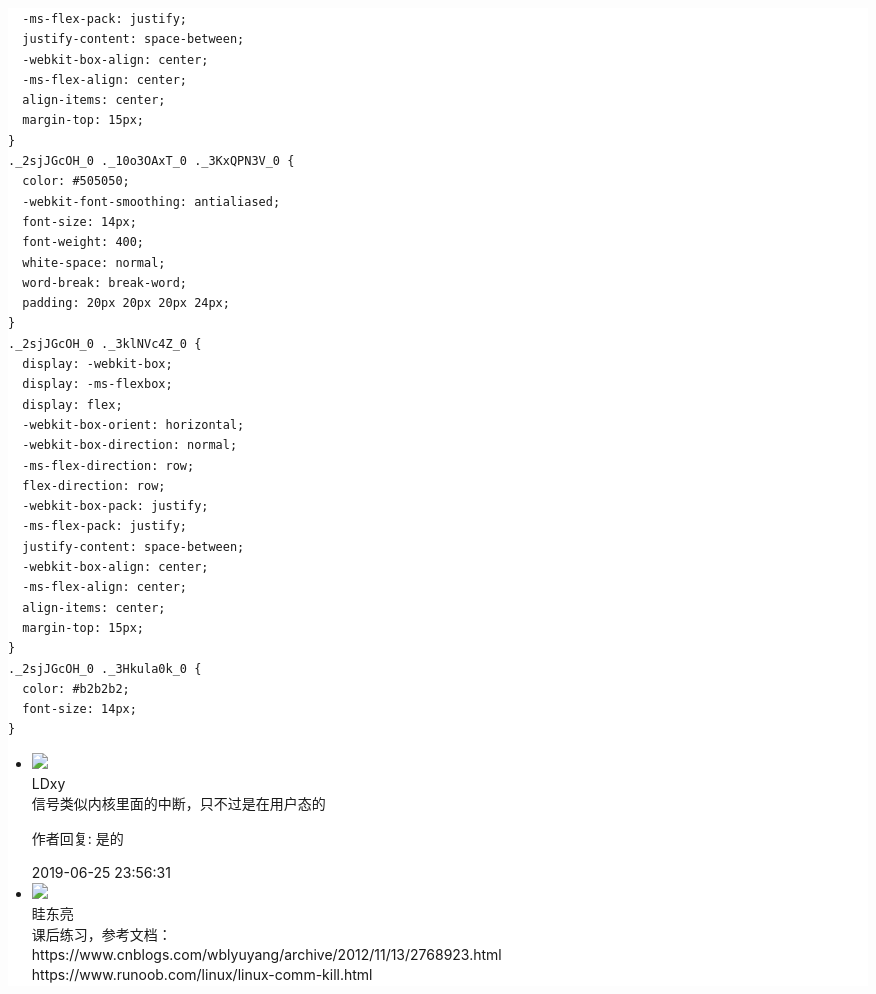       -ms-flex-pack: justify;
      justify-content: space-between;
      -webkit-box-align: center;
      -ms-flex-align: center;
      align-items: center;
      margin-top: 15px;
    }
    ._2sjJGcOH_0 ._10o3OAxT_0 ._3KxQPN3V_0 {
      color: #505050;
      -webkit-font-smoothing: antialiased;
      font-size: 14px;
      font-weight: 400;
      white-space: normal;
      word-break: break-word;
      padding: 20px 20px 20px 24px;
    }
    ._2sjJGcOH_0 ._3klNVc4Z_0 {
      display: -webkit-box;
      display: -ms-flexbox;
      display: flex;
      -webkit-box-orient: horizontal;
      -webkit-box-direction: normal;
      -ms-flex-direction: row;
      flex-direction: row;
      -webkit-box-pack: justify;
      -ms-flex-pack: justify;
      justify-content: space-between;
      -webkit-box-align: center;
      -ms-flex-align: center;
      align-items: center;
      margin-top: 15px;
    }
    ._2sjJGcOH_0 ._3Hkula0k_0 {
      color: #b2b2b2;
      font-size: 14px;
    }
</style><ul><li>
<div class="_2sjJGcOH_0"><img src="https://static001.geekbang.org/account/avatar/00/12/23/66/413c0bb5.jpg"
  class="_3FLYR4bF_0">
<div class="_36ChpWj4_0">
  <div class="_2zFoi7sd_0"><span>LDxy</span>
  </div>
  <div class="_2_QraFYR_0">信号类似内核里面的中断，只不过是在用户态的</div>
  <div class="_10o3OAxT_0">
    <p class="_3KxQPN3V_0">作者回复: 是的</p>
  </div>
  <div class="_3klNVc4Z_0">
    <div class="_3Hkula0k_0">2019-06-25 23:56:31</div>
  </div>
</div>
</div>
</li>
<li>
<div class="_2sjJGcOH_0"><img src="https://wx.qlogo.cn/mmopen/vi_32/7dSgJbCaoS5CnCI4toP6mPueW1f0eQ0Ua9LxymPqJjH49cNYkJK0s9NcvrapPU4gvZb12j2u3l2A8Rw5onlJMQ/132"
  class="_3FLYR4bF_0">
<div class="_36ChpWj4_0">
  <div class="_2zFoi7sd_0"><span>眭东亮</span>
  </div>
  <div class="_2_QraFYR_0">课后练习，参考文档：<br>https:&#47;&#47;www.cnblogs.com&#47;wblyuyang&#47;archive&#47;2012&#47;11&#47;13&#47;2768923.html<br>https:&#47;&#47;www.runoob.com&#47;linux&#47;linux-comm-kill.html</div>
  <div class="_10o3OAxT_0">
    